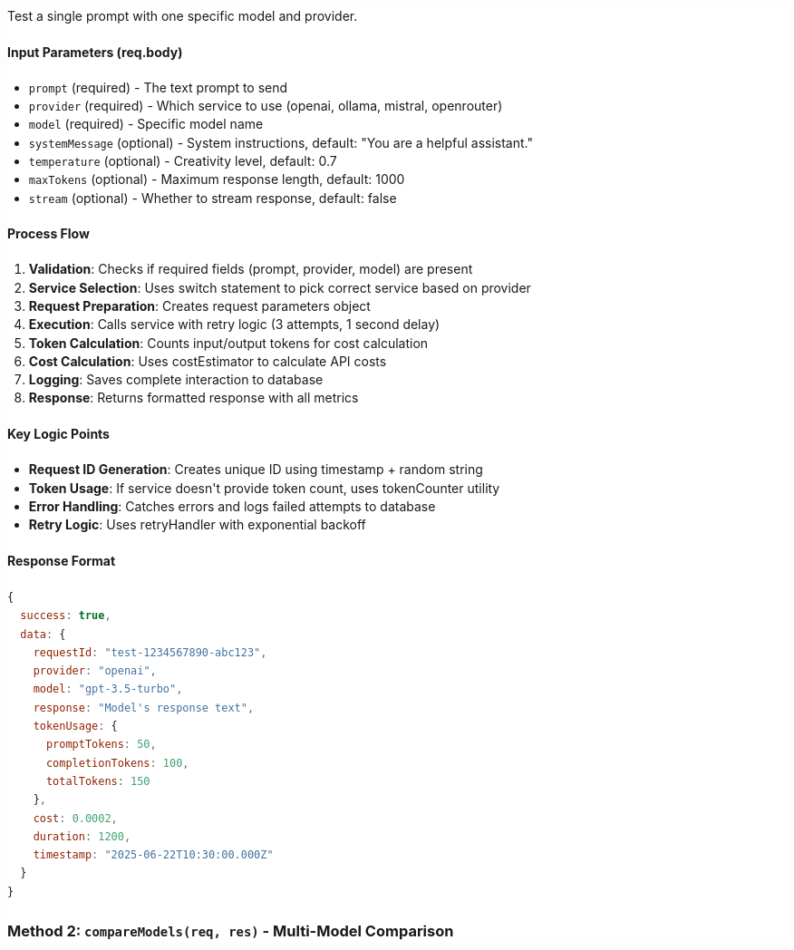 Test a single prompt with one specific model and provider.

#### Input Parameters (req.body)

- `prompt` (required) - The text prompt to send
- `provider` (required) - Which service to use (openai, ollama, mistral, openrouter)
- `model` (required) - Specific model name
- `systemMessage` (optional) - System instructions, default: "You are a helpful assistant."
- `temperature` (optional) - Creativity level, default: 0.7
- `maxTokens` (optional) - Maximum response length, default: 1000
- `stream` (optional) - Whether to stream response, default: false

#### Process Flow

1. **Validation**: Checks if required fields (prompt, provider, model) are present
2. **Service Selection**: Uses switch statement to pick correct service based on provider
3. **Request Preparation**: Creates request parameters object
4. **Execution**: Calls service with retry logic (3 attempts, 1 second delay)
5. **Token Calculation**: Counts input/output tokens for cost calculation
6. **Cost Calculation**: Uses costEstimator to calculate API costs
7. **Logging**: Saves complete interaction to database
8. **Response**: Returns formatted response with all metrics

#### Key Logic Points

- **Request ID Generation**: Creates unique ID using timestamp + random string
- **Token Usage**: If service doesn't provide token count, uses tokenCounter utility
- **Error Handling**: Catches errors and logs failed attempts to database
- **Retry Logic**: Uses retryHandler with exponential backoff

#### Response Format

```javascript
{
  success: true,
  data: {
    requestId: "test-1234567890-abc123",
    provider: "openai",
    model: "gpt-3.5-turbo",
    response: "Model's response text",
    tokenUsage: {
      promptTokens: 50,
      completionTokens: 100,
      totalTokens: 150
    },
    cost: 0.0002,
    duration: 1200,
    timestamp: "2025-06-22T10:30:00.000Z"
  }
}
```

### Method 2: `compareModels(req, res)` - Multi-Model Comparison
